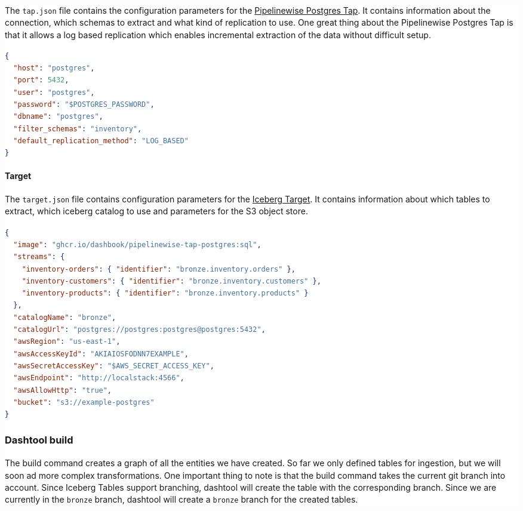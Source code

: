 The `tap.json` file contains the configuration parameters for the
[Pipelinewise Postgres Tap](https://github.com/transferwise/pipelinewise-tap-postgres).
It contains information about the connection, which schemas to extract and what
kind of replication to use. One great thing about the Pipelinewise Postgres Tap
is that it allows a log based replication which enables incremental extraction
of the data without difficult setup.

```json
{
  "host": "postgres",
  "port": 5432,
  "user": "postgres",
  "password": "$POSTGRES_PASSWORD",
  "dbname": "postgres",
  "filter_schemas": "inventory",
  "default_replication_method": "LOG_BASED"
}
```

#### Target

The `target.json` file contains configuration parameters for the
[Iceberg Target](https://github.com/dashbook/target-iceberg). It contains
information about which tables to extract, which iceberg catalog to use and
parameters for the S3 object store.

```json
{
  "image": "ghcr.io/dashbook/pipelinewise-tap-postgres:sql",
  "streams": {
    "inventory-orders": { "identifier": "bronze.inventory.orders" },
    "inventory-customers": { "identifier": "bronze.inventory.customers" },
    "inventory-products": { "identifier": "bronze.inventory.products" }
  },
  "catalogName": "bronze",
  "catalogUrl": "postgres://postgres:postgres@postgres:5432",
  "awsRegion": "us-east-1",
  "awsAccessKeyId": "AKIAIOSFODNN7EXAMPLE",
  "awsSecretAccessKey": "$AWS_SECRET_ACCESS_KEY",
  "awsEndpoint": "http://localstack:4566",
  "awsAllowHttp": "true",
  "bucket": "s3://example-postgres"
}
```

### Dashtool build

The build command creates a graph of all the entities we have created. So far we
only defined tables for ingestion, but we will soon ad more complex
transformations. One important thing to note is that the build command takes the
current git branch into account. Since Iceberg Tables support branching,
dashtool will create the table with the corresponding branch. Since we are
currently in the `bronze` branch, dashtool will create a `bronze` branch for the
created tables.
